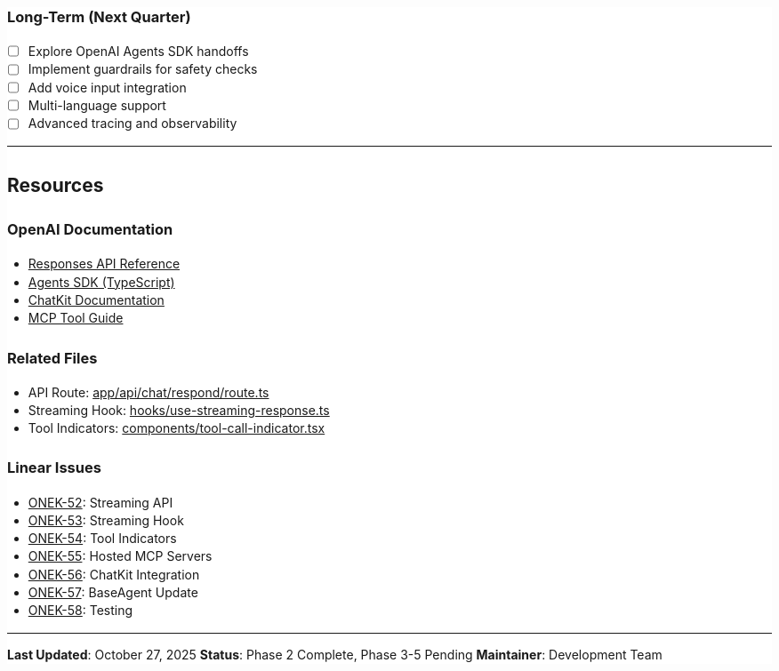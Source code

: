 ### Long-Term (Next Quarter)
- [ ] Explore OpenAI Agents SDK handoffs
- [ ] Implement guardrails for safety checks
- [ ] Add voice input integration
- [ ] Multi-language support
- [ ] Advanced tracing and observability

---

## Resources

### OpenAI Documentation
- [Responses API Reference](https://platform.openai.com/docs/api-reference/responses)
- [Agents SDK (TypeScript)](https://openai.github.io/openai-agents-js/)
- [ChatKit Documentation](https://openai.github.io/chatkit-js/)
- [MCP Tool Guide](https://cookbook.openai.com/examples/mcp/mcp_tool_guide)

### Related Files
- API Route: [app/api/chat/respond/route.ts](../app/api/chat/respond/route.ts)
- Streaming Hook: [hooks/use-streaming-response.ts](../hooks/use-streaming-response.ts)
- Tool Indicators: [components/tool-call-indicator.tsx](../components/tool-call-indicator.tsx)

### Linear Issues
- [ONEK-52](https://linear.app/designthru-ai/issue/ONEK-52): Streaming API
- [ONEK-53](https://linear.app/designthru-ai/issue/ONEK-53): Streaming Hook
- [ONEK-54](https://linear.app/designthru-ai/issue/ONEK-54): Tool Indicators
- [ONEK-55](https://linear.app/designthru-ai/issue/ONEK-55): Hosted MCP Servers
- [ONEK-56](https://linear.app/designthru-ai/issue/ONEK-56): ChatKit Integration
- [ONEK-57](https://linear.app/designthru-ai/issue/ONEK-57): BaseAgent Update
- [ONEK-58](https://linear.app/designthru-ai/issue/ONEK-58): Testing

---

**Last Updated**: October 27, 2025
**Status**: Phase 2 Complete, Phase 3-5 Pending
**Maintainer**: Development Team
